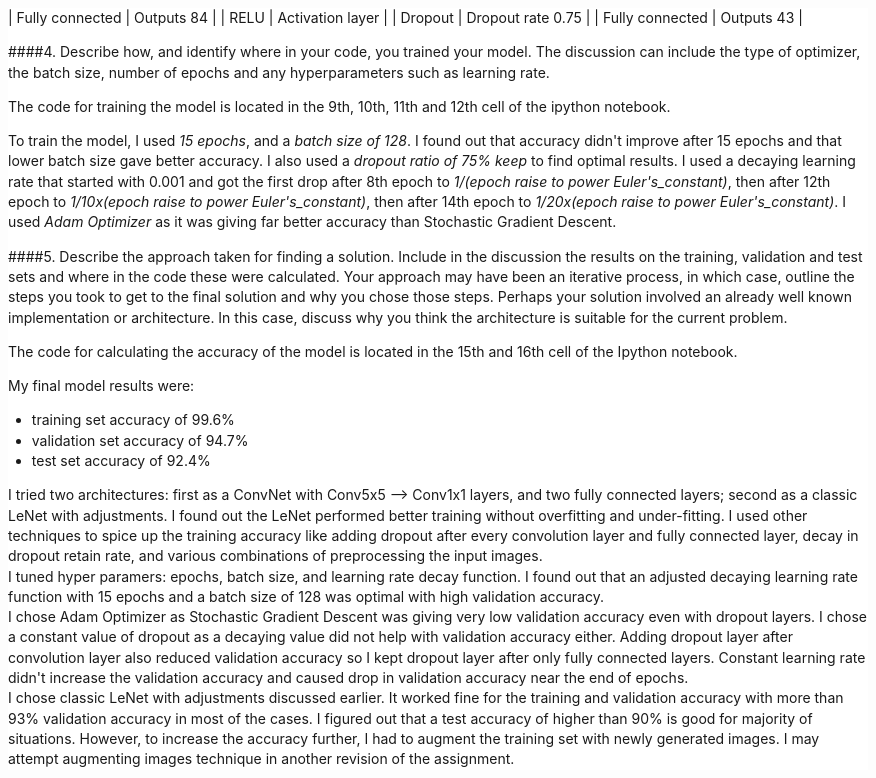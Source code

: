 | Fully connected		| Outputs 84        									|
| RELU					|	Activation layer											|
| Dropout					|	Dropout rate 0.75											|
| Fully connected		| Outputs 43        									|


####4. Describe how, and identify where in your code, you trained your model. The discussion can include the type of optimizer, the batch size, number of epochs and any hyperparameters such as learning rate.

The code for training the model is located in the 9th, 10th, 11th and 12th cell of the ipython notebook.

To train the model, I used _15 epochs_, and a _batch size of 128_. I found out that accuracy didn't improve after 15 epochs and that lower batch size gave better accuracy. I also used a _dropout ratio of 75% keep_ to find optimal results. I used a decaying learning rate that started with 0.001 and got the first drop after 8th epoch to _1/(epoch raise to power Euler's_constant)_, then after 12th epoch to _1/10x(epoch raise to power Euler's_constant)_, then after 14th epoch to _1/20x(epoch raise to power Euler's_constant)_.
I used _Adam Optimizer_ as it was giving far better accuracy than Stochastic Gradient Descent.

####5. Describe the approach taken for finding a solution. Include in the discussion the results on the training, validation and test sets and where in the code these were calculated. Your approach may have been an iterative process, in which case, outline the steps you took to get to the final solution and why you chose those steps. Perhaps your solution involved an already well known implementation or architecture. In this case, discuss why you think the architecture is suitable for the current problem.

The code for calculating the accuracy of the model is located in the 15th and 16th cell of the Ipython notebook.

My final model results were:  
* training set accuracy of 99.6%  
* validation set accuracy of 94.7%  
* test set accuracy of 92.4%

I tried two architectures: first as a ConvNet with Conv5x5 --> Conv1x1 layers, and two fully connected layers; second as a classic LeNet with adjustments. I found out the LeNet performed better training without overfitting and under-fitting. I used other techniques to spice up the training accuracy like adding dropout after every convolution layer and fully connected layer, decay in dropout retain rate, and various combinations of preprocessing the input images.  
I tuned hyper paramers: epochs, batch size, and learning rate decay function. I found out that an adjusted decaying learning rate function with 15 epochs and a batch size of 128 was optimal with high validation accuracy.  
I chose Adam Optimizer as Stochastic Gradient Descent was giving very low validation accuracy even with dropout layers. I chose a constant value of dropout as a decaying value did not help with validation accuracy either. Adding dropout layer after convolution layer also reduced validation accuracy so I kept dropout layer after only fully connected layers. Constant learning rate didn't increase the validation accuracy and caused drop in validation accuracy near the end of epochs.  
I chose classic LeNet with adjustments discussed earlier. It worked fine for the training and validation accuracy with more than 93% validation accuracy in most of the cases. I figured out that a test accuracy of higher than 90% is good for majority of situations. However, to increase the accuracy further, I had to augment the training set with newly generated images. I may attempt augmenting images technique in another revision of the assignment.
